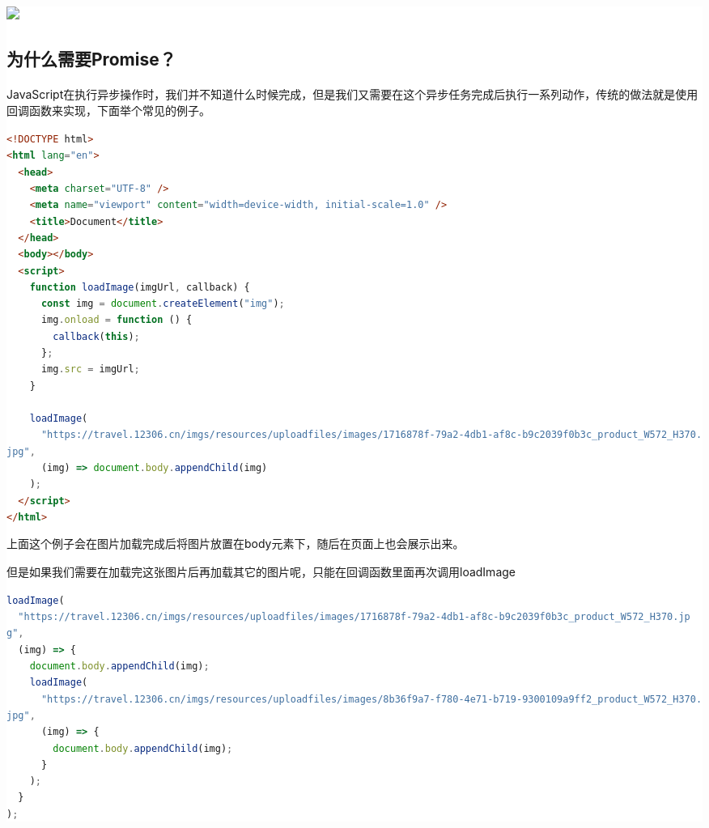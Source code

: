 ![](https://cdn.nlark.com/yuque/0/2023/jpeg/10382191/1697345563466-b332857d-1c04-4afc-977d-1e5b04d3f103.jpeg)

## 为什么需要Promise？

JavaScript在执行异步操作时，我们并不知道什么时候完成，但是我们又需要在这个异步任务完成后执行一系列动作，传统的做法就是使用回调函数来实现，下面举个常见的例子。

```html
<!DOCTYPE html>
<html lang="en">
  <head>
    <meta charset="UTF-8" />
    <meta name="viewport" content="width=device-width, initial-scale=1.0" />
    <title>Document</title>
  </head>
  <body></body>
  <script>
    function loadImage(imgUrl, callback) {
      const img = document.createElement("img");
      img.onload = function () {
        callback(this);
      };
      img.src = imgUrl;
    }

    loadImage(
      "https://travel.12306.cn/imgs/resources/uploadfiles/images/1716878f-79a2-4db1-af8c-b9c2039f0b3c_product_W572_H370.jpg",
      (img) => document.body.appendChild(img)
    );
  </script>
</html>
```

上面这个例子会在图片加载完成后将图片放置在body元素下，随后在页面上也会展示出来。

但是如果我们需要在加载完这张图片后再加载其它的图片呢，只能在回调函数里面再次调用loadImage

```js
loadImage(
  "https://travel.12306.cn/imgs/resources/uploadfiles/images/1716878f-79a2-4db1-af8c-b9c2039f0b3c_product_W572_H370.jpg",
  (img) => {
    document.body.appendChild(img);
    loadImage(
      "https://travel.12306.cn/imgs/resources/uploadfiles/images/8b36f9a7-f780-4e71-b719-9300109a9ff2_product_W572_H370.jpg",
      (img) => {
        document.body.appendChild(img);
      }
    );
  }
);
```
